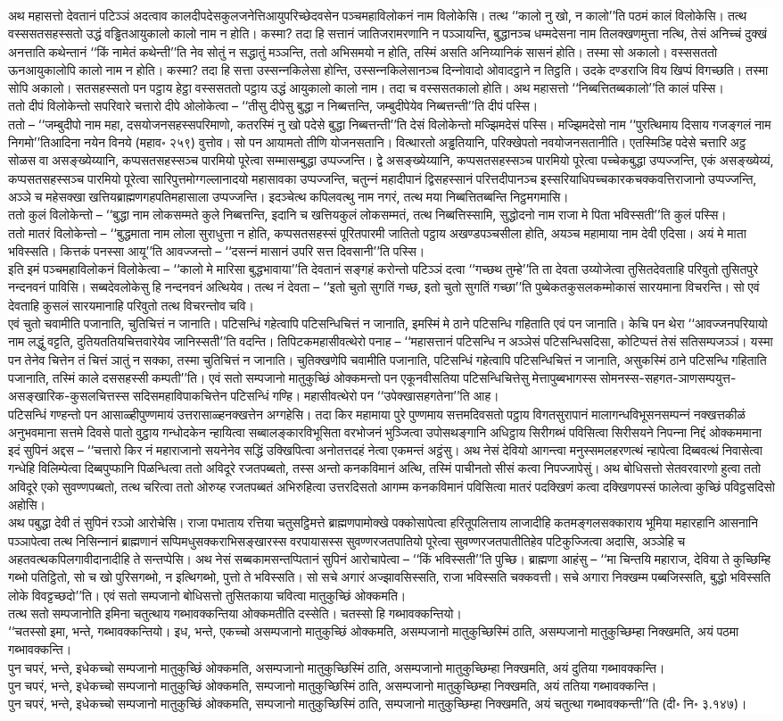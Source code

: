 अथ महासत्तो देवतानं पटिञ्‍ञं अदत्वाव कालदीपदेसकुलजनेत्तिआयुपरिच्छेदवसेन पञ्‍चमहाविलोकनं नाम विलोकेसि। तत्थ ‘‘कालो नु खो, न कालो’’ति पठमं कालं विलोकेसि। तत्थ वस्ससतसहस्सतो उद्धं वड्ढितआयुकालो कालो नाम न होति। कस्मा? तदा हि सत्तानं जातिजरामरणानि न पञ्‍ञायन्ति, बुद्धानञ्‍च धम्मदेसना नाम तिलक्खणमुत्ता नत्थि, तेसं अनिच्‍चं दुक्खं अनत्ताति कथेन्तानं ‘‘किं नामेतं कथेन्ती’’ति नेव सोतुं न सद्धातुं मञ्‍ञन्ति, ततो अभिसमयो न होति, तस्मिं असति अनिय्यानिकं सासनं होति। तस्मा सो अकालो। वस्ससततो ऊनआयुकालोपि कालो नाम न होति। कस्मा? तदा हि सत्ता उस्सन्‍नकिलेसा होन्ति, उस्सन्‍नकिलेसानञ्‍च दिन्‍नोवादो ओवादट्ठाने न तिट्ठति। उदके दण्डराजि विय खिप्पं विगच्छति। तस्मा सोपि अकालो। सतसहस्सतो पन पट्ठाय हेट्ठा वस्ससततो पट्ठाय उद्धं आयुकालो कालो नाम। तदा च वस्ससतकालो होति। अथ महासत्तो ‘‘निब्बत्तितब्बकालो’’ति कालं पस्सि।  
ततो दीपं विलोकेन्तो सपरिवारे चत्तारो दीपे ओलोकेत्वा – ‘‘तीसु दीपेसु बुद्धा न निब्बत्तन्ति, जम्बुदीपेयेव निब्बत्तन्ती’’ति दीपं पस्सि।  
ततो – ‘‘जम्बुदीपो नाम महा, दसयोजनसहस्सपरिमाणो, कतरस्मिं नु खो पदेसे बुद्धा निब्बत्तन्ती’’ति देसं विलोकेन्तो मज्झिमदेसं पस्सि। मज्झिमदेसो नाम ‘‘पुरत्थिमाय दिसाय गजङ्गलं नाम निगमो’’तिआदिना नयेन विनये (महाव॰ २५९) वुत्तोव। सो पन आयामतो तीणि योजनसतानि। वित्थारतो अड्ढतियानि, परिक्खेपतो नवयोजनसतानीति। एतस्मिञ्हि पदेसे चत्तारि अट्ठ सोळस वा असङ्ख्येय्यानि, कप्पसतसहस्सञ्‍च पारमियो पूरेत्वा सम्मासम्बुद्धा उप्पज्‍जन्ति। द्वे असङ्ख्येय्यानि, कप्पसतसहस्सञ्‍च पारमियो पूरेत्वा पच्‍चेकबुद्धा उप्पज्‍जन्ति, एकं असङ्ख्येय्यं, कप्पसतसहस्सञ्‍च पारमियो पूरेत्वा सारिपुत्तमोग्गल्‍लानादयो महासावका उप्पज्‍जन्ति, चतुन्‍नं महादीपानं द्विसहस्सानं परित्तदीपानञ्‍च इस्सरियाधिपच्‍चकारकचक्‍कवत्तिराजानो उप्पज्‍जन्ति, अञ्‍ञे च महेसक्खा खत्तियब्राह्मणगहपतिमहासाला उप्पज्‍जन्ति। इदञ्‍चेत्थ कपिलवत्थु नाम नगरं, तत्थ मया निब्बत्तितब्बन्ति निट्ठमगमासि।  
ततो कुलं विलोकेन्तो – ‘‘बुद्धा नाम लोकसम्मते कुले निब्बत्तन्ति, इदानि च खत्तियकुलं लोकसम्मतं, तत्थ निब्बत्तिस्सामि, सुद्धोदनो नाम राजा मे पिता भविस्सती’’ति कुलं पस्सि।  
ततो मातरं विलोकेन्तो – ‘‘बुद्धमाता नाम लोला सुराधुत्ता न होति, कप्पसतसहस्सं पूरितपारमी जातितो पट्ठाय अखण्डपञ्‍चसीला होति, अयञ्‍च महामाया नाम देवी एदिसा। अयं मे माता भविस्सति। कित्तकं पनस्सा आयू’’ति आवज्‍जन्तो – ‘‘दसन्‍नं मासानं उपरि सत्त दिवसानी’’ति पस्सि।  
इति इमं पञ्‍चमहाविलोकनं विलोकेत्वा – ‘‘कालो मे मारिसा बुद्धभावाया’’ति देवतानं सङ्गहं करोन्तो पटिञ्‍ञं दत्वा ‘‘गच्छथ तुम्हे’’ति ता देवता उय्योजेत्वा तुसितदेवताहि परिवुतो तुसितपुरे नन्दनवनं पाविसि। सब्बदेवलोकेसु हि नन्दनवनं अत्थियेव। तत्थ नं देवता – ‘‘इतो चुतो सुगतिं गच्छ, इतो चुतो सुगतिं गच्छा’’ति पुब्बेकतकुसलकम्मोकासं सारयमाना विचरन्ति। सो एवं देवताहि कुसलं सारयमानाहि परिवुतो तत्थ विचरन्तोव चवि।  
एवं चुतो चवामीति पजानाति, चुतिचित्तं न जानाति। पटिसन्धिं गहेत्वापि पटिसन्धिचित्तं न जानाति, इमस्मिं मे ठाने पटिसन्धि गहिताति एवं पन जानाति। केचि पन थेरा ‘‘आवज्‍जनपरियायो नाम लद्धुं वट्टति, दुतियततियचित्तवारेयेव जानिस्सती’’ति वदन्ति। तिपिटकमहासीवत्थेरो पनाह – ‘‘महासत्तानं पटिसन्धि न अञ्‍ञेसं पटिसन्धिसदिसा, कोटिप्पत्तं तेसं सतिसम्पजञ्‍ञं। यस्मा पन तेनेव चित्तेन तं चित्तं ञातुं न सक्‍का, तस्मा चुतिचित्तं न जानाति। चुतिक्खणेपि चवामीति पजानाति, पटिसन्धिं गहेत्वापि पटिसन्धिचित्तं न जानाति, असुकस्मिं ठाने पटिसन्धि गहिताति पजानाति, तस्मिं काले दससहस्सी कम्पती’’ति। एवं सतो सम्पजानो मातुकुच्छिं ओक्‍कमन्तो पन एकूनवीसतिया पटिसन्धिचित्तेसु मेत्तापुब्बभागस्स सोमनस्स-सहगत-ञाणसम्पयुत्त-असङ्खारिक-कुसलचित्तस्स सदिसमहाविपाकचित्तेन पटिसन्धिं गण्हि। महासीवत्थेरो पन ‘‘उपेक्खासहगतेना’’ति आह।  
पटिसन्धिं गण्हन्तो पन आसाळ्हीपुण्णमायं उत्तरासाळ्हनक्खत्तेन अग्गहेसि। तदा किर महामाया पुरे पुण्णमाय सत्तमदिवसतो पट्ठाय विगतसुरापानं मालागन्धविभूसनसम्पन्‍नं नक्खत्तकीळं अनुभवमाना सत्तमे दिवसे पातो वुट्ठाय गन्धोदकेन न्हायित्वा सब्बालङ्कारविभूसिता वरभोजनं भुञ्‍जित्वा उपोसथङ्गानि अधिट्ठाय सिरीगब्भं पविसित्वा सिरीसयने निपन्‍ना निद्दं ओक्‍कममाना इदं सुपिनं अद्दस – ‘‘चत्तारो किर नं महाराजानो सयनेनेव सद्धिं उक्खिपित्वा अनोतत्तदहं नेत्वा एकमन्तं अट्ठंसु। अथ नेसं देवियो आगन्त्वा मनुस्समलहरणत्थं न्हापेत्वा दिब्बवत्थं निवासेत्वा गन्धेहि विलिम्पेत्वा दिब्बपुप्फानि पिळन्धित्वा ततो अविदूरे रजतपब्बतो, तस्स अन्तो कनकविमानं अत्थि, तस्मिं पाचीनतो सीसं कत्वा निपज्‍जापेसुं। अथ बोधिसत्तो सेतवरवारणो हुत्वा ततो अविदूरे एको सुवण्णपब्बतो, तत्थ चरित्वा ततो ओरुय्ह रजतपब्बतं अभिरुहित्वा उत्तरदिसतो आगम्म कनकविमानं पविसित्वा मातरं पदक्खिणं कत्वा दक्खिणपस्सं फालेत्वा कुच्छिं पविट्ठसदिसो अहोसि।  
अथ पबुद्धा देवी तं सुपिनं रञ्‍ञो आरोचेसि। राजा पभाताय रत्तिया चतुसट्ठिमत्ते ब्राह्मणपामोक्खे पक्‍कोसापेत्वा हरितूपलित्ताय लाजादीहि कतमङ्गलसक्‍काराय भूमिया महारहानि आसनानि पञ्‍ञापेत्वा तत्थ निसिन्‍नानं ब्राह्मणानं सप्पिमधुसक्‍कराभिसङ्खारस्स वरपायासस्स सुवण्णरजतपातियो पूरेत्वा सुवण्णरजतपातीतिहेव पटिकुज्‍जित्वा अदासि, अञ्‍ञेहि च अहतवत्थकपिलगावीदानादीहि ते सन्तप्पेसि। अथ नेसं सब्बकामसन्तप्पितानं सुपिनं आरोचापेत्वा – ‘‘किं भविस्सती’’ति पुच्छि। ब्राह्मणा आहंसु – ‘‘मा चिन्तयि महाराज, देविया ते कुच्छिम्हि गब्भो पतिट्ठितो, सो च खो पुरिसगब्भो, न इत्थिगब्भो, पुत्तो ते भविस्सति। सो सचे अगारं अज्झावसिस्सति, राजा भविस्सति चक्‍कवत्ती। सचे अगारा निक्खम्म पब्बजिस्सति, बुद्धो भविस्सति लोके विवट्टच्छदो’’ति। एवं सतो सम्पजानो बोधिसत्तो तुसितकाया चवित्वा मातुकुच्छिं ओक्‍कमति।  
तत्थ सतो सम्पजानोति इमिना चतुत्थाय गब्भावक्‍कन्तिया ओक्‍कमतीति दस्सेति। चतस्सो हि गब्भावक्‍कन्तियो।  
‘‘चतस्सो इमा, भन्ते, गब्भावक्‍कन्तियो। इध, भन्ते, एकच्‍चो असम्पजानो मातुकुच्छिं ओक्‍कमति, असम्पजानो मातुकुच्छिस्मिं ठाति, असम्पजानो मातुकुच्छिम्हा निक्खमति, अयं पठमा गब्भावक्‍कन्ति।  
पुन चपरं, भन्ते, इधेकच्‍चो सम्पजानो मातुकुच्छिं ओक्‍कमति, असम्पजानो मातुकुच्छिस्मिं ठाति, असम्पजानो मातुकुच्छिम्हा निक्खमति, अयं दुतिया गब्भावक्‍कन्ति।  
पुन चपरं, भन्ते, इधेकच्‍चो सम्पजानो मातुकुच्छिं ओक्‍कमति, सम्पजानो मातुकुच्छिस्मिं ठाति, असम्पजानो मातुकुच्छिम्हा निक्खमति, अयं ततिया गब्भावक्‍कन्ति।  
पुन चपरं, भन्ते, इधेकच्‍चो सम्पजानो मातुकुच्छिं ओक्‍कमति, सम्पजानो मातुकुच्छिस्मिं ठाति, सम्पजानो मातुकुच्छिम्हा निक्खमति, अयं चतुत्था गब्भावक्‍कन्ती’’ति (दी॰ नि॰ ३.१४७)।  